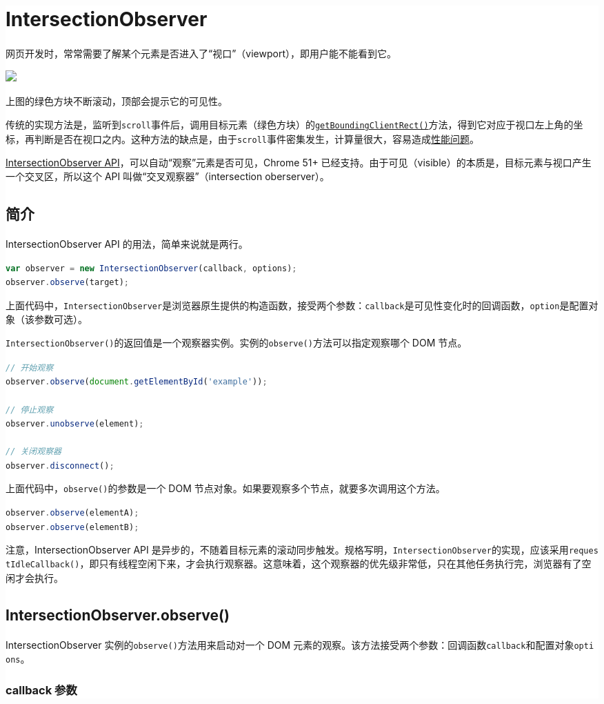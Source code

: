 # IntersectionObserver

网页开发时，常常需要了解某个元素是否进入了“视口”（viewport），即用户能不能看到它。

![](http://www.ruanyifeng.com/blogimg/asset/2016/bg2016110201.gif)

上图的绿色方块不断滚动，顶部会提示它的可见性。

传统的实现方法是，监听到`scroll`事件后，调用目标元素（绿色方块）的[`getBoundingClientRect()`](https://developer.mozilla.org/en/docs/Web/API/Element/getBoundingClientRect)方法，得到它对应于视口左上角的坐标，再判断是否在视口之内。这种方法的缺点是，由于`scroll`事件密集发生，计算量很大，容易造成[性能问题](http://www.ruanyifeng.com/blog/2015/09/web-page-performance-in-depth.html)。

[IntersectionObserver API](https://wicg.github.io/IntersectionObserver/)，可以自动“观察”元素是否可见，Chrome 51+ 已经支持。由于可见（visible）的本质是，目标元素与视口产生一个交叉区，所以这个 API 叫做“交叉观察器”（intersection oberserver）。

## 简介

IntersectionObserver API 的用法，简单来说就是两行。

```javascript
var observer = new IntersectionObserver(callback, options);
observer.observe(target);
```

上面代码中，`IntersectionObserver`是浏览器原生提供的构造函数，接受两个参数：`callback`是可见性变化时的回调函数，`option`是配置对象（该参数可选）。

`IntersectionObserver()`的返回值是一个观察器实例。实例的`observe()`方法可以指定观察哪个 DOM 节点。

```javascript
// 开始观察
observer.observe(document.getElementById('example'));

// 停止观察
observer.unobserve(element);

// 关闭观察器
observer.disconnect();
```

上面代码中，`observe()`的参数是一个 DOM 节点对象。如果要观察多个节点，就要多次调用这个方法。

```javascript
observer.observe(elementA);
observer.observe(elementB);
```

注意，IntersectionObserver API 是异步的，不随着目标元素的滚动同步触发。规格写明，`IntersectionObserver`的实现，应该采用`requestIdleCallback()`，即只有线程空闲下来，才会执行观察器。这意味着，这个观察器的优先级非常低，只在其他任务执行完，浏览器有了空闲才会执行。

## IntersectionObserver.observe()

IntersectionObserver 实例的`observe()`方法用来启动对一个 DOM 元素的观察。该方法接受两个参数：回调函数`callback`和配置对象`options`。

### callback 参数
